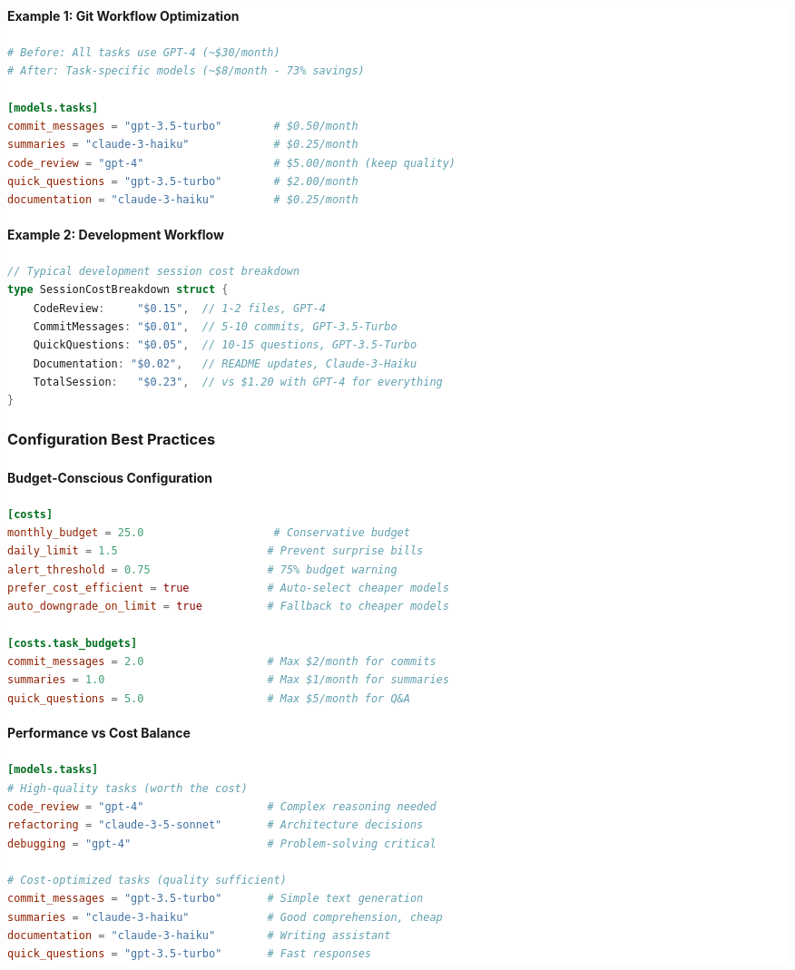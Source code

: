 #### Example 1: Git Workflow Optimization
```toml
# Before: All tasks use GPT-4 (~$30/month)
# After: Task-specific models (~$8/month - 73% savings)

[models.tasks]
commit_messages = "gpt-3.5-turbo"        # $0.50/month
summaries = "claude-3-haiku"             # $0.25/month  
code_review = "gpt-4"                    # $5.00/month (keep quality)
quick_questions = "gpt-3.5-turbo"        # $2.00/month
documentation = "claude-3-haiku"         # $0.25/month
```

#### Example 2: Development Workflow
```go
// Typical development session cost breakdown
type SessionCostBreakdown struct {
    CodeReview:     "$0.15",  // 1-2 files, GPT-4
    CommitMessages: "$0.01",  // 5-10 commits, GPT-3.5-Turbo
    QuickQuestions: "$0.05",  // 10-15 questions, GPT-3.5-Turbo
    Documentation: "$0.02",   // README updates, Claude-3-Haiku
    TotalSession:   "$0.23",  // vs $1.20 with GPT-4 for everything
}
```

### Configuration Best Practices

#### Budget-Conscious Configuration
```toml
[costs]
monthly_budget = 25.0                    # Conservative budget
daily_limit = 1.5                       # Prevent surprise bills
alert_threshold = 0.75                  # 75% budget warning
prefer_cost_efficient = true            # Auto-select cheaper models
auto_downgrade_on_limit = true          # Fallback to cheaper models

[costs.task_budgets]
commit_messages = 2.0                   # Max $2/month for commits
summaries = 1.0                         # Max $1/month for summaries
quick_questions = 5.0                   # Max $5/month for Q&A
```

#### Performance vs Cost Balance
```toml
[models.tasks]
# High-quality tasks (worth the cost)
code_review = "gpt-4"                   # Complex reasoning needed
refactoring = "claude-3-5-sonnet"       # Architecture decisions
debugging = "gpt-4"                     # Problem-solving critical

# Cost-optimized tasks (quality sufficient)
commit_messages = "gpt-3.5-turbo"       # Simple text generation
summaries = "claude-3-haiku"            # Good comprehension, cheap
documentation = "claude-3-haiku"        # Writing assistant
quick_questions = "gpt-3.5-turbo"       # Fast responses
```
